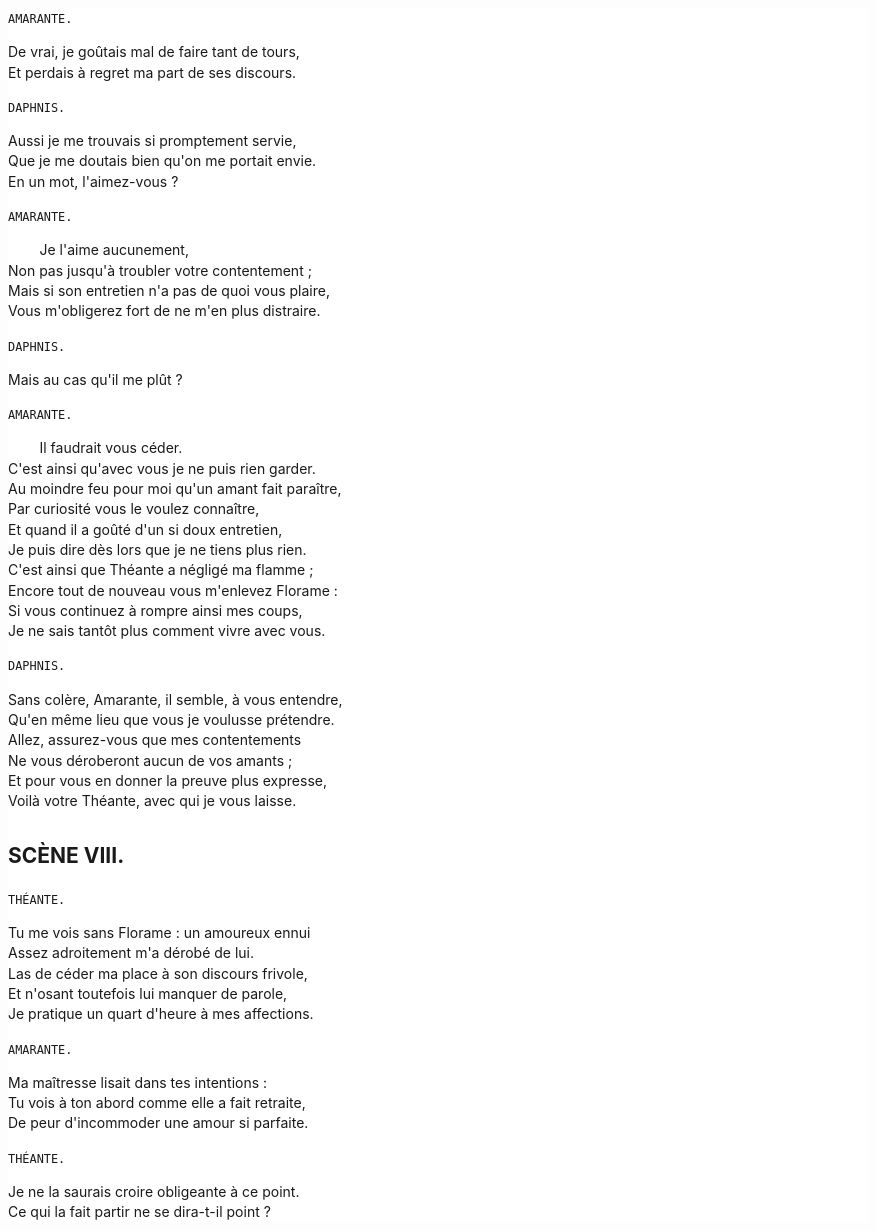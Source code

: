    AMARANTE.
De vrai, je goûtais mal de faire tant de tours,  
Et perdais à regret ma part de ses discours.  

    DAPHNIS.
Aussi je me trouvais si promptement servie,  
Que je me doutais bien qu'on me portait envie.  
En un mot, l'aimez-vous ?  

    AMARANTE.
        Je l'aime aucunement,  
Non pas jusqu'à troubler votre contentement ;  
Mais si son entretien n'a pas de quoi vous plaire,  
Vous m'obligerez fort de ne m'en plus distraire.  

    DAPHNIS.
Mais au cas qu'il me plût ?  

    AMARANTE.
        Il faudrait vous céder.  
C'est ainsi qu'avec vous je ne puis rien garder.  
Au moindre feu pour moi qu'un amant fait paraître,  
Par curiosité vous le voulez connaître,  
Et quand il a goûté d'un si doux entretien,  
Je puis dire dès lors que je ne tiens plus rien.  
C'est ainsi que Théante a négligé ma flamme ;  
Encore tout de nouveau vous m'enlevez Florame :  
Si vous continuez à rompre ainsi mes coups,  
Je ne sais tantôt plus comment vivre avec vous.  

    DAPHNIS.
Sans colère, Amarante, il semble, à vous entendre,  
Qu'en même lieu que vous je voulusse prétendre.  
Allez, assurez-vous que mes contentements  
Ne vous déroberont aucun de vos amants ;  
Et pour vous en donner la preuve plus expresse,  
Voilà votre Théante, avec qui je vous laisse.  


## SCÈNE VIII.

    THÉANTE.
Tu me vois sans Florame : un amoureux ennui  
Assez adroitement m'a dérobé de lui.  
Las de céder ma place à son discours frivole,  
Et n'osant toutefois lui manquer de parole,  
Je pratique un quart d'heure à mes affections.  

    AMARANTE.
Ma maîtresse lisait dans tes intentions :  
Tu vois à ton abord comme elle a fait retraite,  
De peur d'incommoder une amour si parfaite.  

    THÉANTE.
Je ne la saurais croire obligeante à ce point.  
Ce qui la fait partir ne se dira-t-il point ?  
